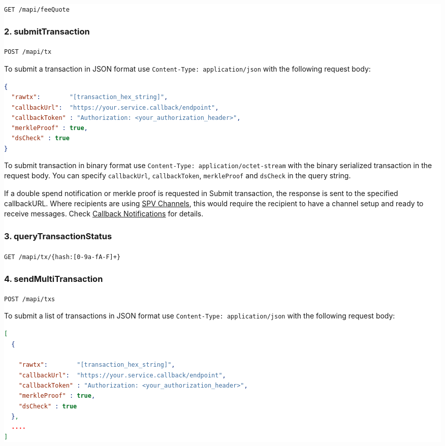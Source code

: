 ```
GET /mapi/feeQuote
```

### 2. submitTransaction

```
POST /mapi/tx
```

To submit a transaction in JSON format use `Content-Type: application/json` with the following request body:

```json
{
  "rawtx":        "[transaction_hex_string]",
  "callbackUrl":  "https://your.service.callback/endpoint",
  "callbackToken" : "Authorization: <your_authorization_header>",
  "merkleProof" : true,
  "dsCheck" : true
}
```

To submit transaction in binary format use `Content-Type: application/octet-stream` with the binary serialized transaction in the request body. You can specify `callbackUrl`, `callbackToken`, `merkleProof` and `dsCheck` in the query string.

If a double spend notification or merkle proof is requested in Submit transaction, the response is sent to the specified callbackURL. Where recipients are using [SPV Channels](https://github.com/bitcoin-sv/brfc-spvchannels), this would require the recipient to have a channel setup and ready to receive messages.
Check [Callback Notifications](#callback-notifications) for details.

### 3. queryTransactionStatus

```
GET /mapi/tx/{hash:[0-9a-fA-F]+}
```

### 4. sendMultiTransaction


```
POST /mapi/txs
```

To submit a list of transactions in JSON format use `Content-Type: application/json` with the following request body:

```json
[
  {

    "rawtx":        "[transaction_hex_string]",
    "callbackUrl":  "https://your.service.callback/endpoint",
    "callbackToken" : "Authorization: <your_authorization_header>",
    "merkleProof" : true,
    "dsCheck" : true
  },
  ....
]
```
